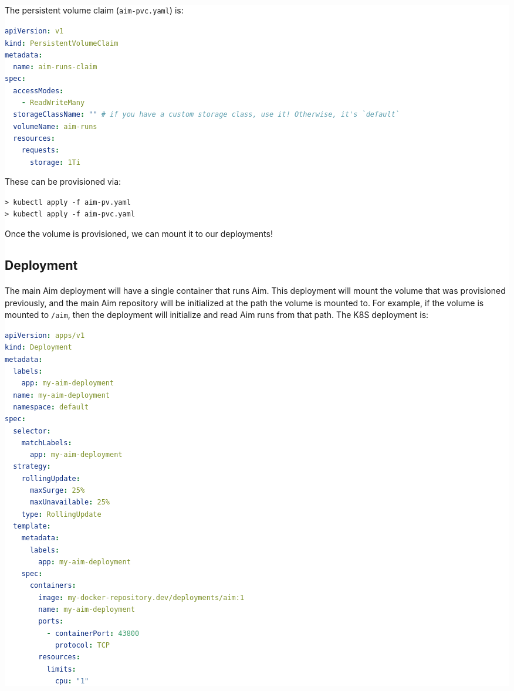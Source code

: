 The persistent volume claim (`aim-pvc.yaml`) is:

```YAML
apiVersion: v1
kind: PersistentVolumeClaim
metadata:
  name: aim-runs-claim
spec:
  accessModes:
    - ReadWriteMany
  storageClassName: "" # if you have a custom storage class, use it! Otherwise, it's `default`
  volumeName: aim-runs
  resources:
    requests:
      storage: 1Ti
```

These can be provisioned via:

```shell
> kubectl apply -f aim-pv.yaml
> kubectl apply -f aim-pvc.yaml
```

Once the volume is provisioned, we can mount it to our deployments!

## Deployment

The main Aim deployment will have a single container that runs Aim. This deployment will mount the volume that was
provisioned previously, and the main Aim repository will be initialized at the path the volume is mounted to. For
example, if the volume is mounted to `/aim`, then the deployment will initialize and read Aim runs from that path. The
K8S deployment is:

```YAML
apiVersion: apps/v1
kind: Deployment
metadata:
  labels:
    app: my-aim-deployment
  name: my-aim-deployment
  namespace: default
spec:
  selector:
    matchLabels:
      app: my-aim-deployment
  strategy:
    rollingUpdate:
      maxSurge: 25%
      maxUnavailable: 25%
    type: RollingUpdate
  template:
    metadata:
      labels:
        app: my-aim-deployment
    spec:
      containers:
        image: my-docker-repository.dev/deployments/aim:1
        name: my-aim-deployment
        ports:
          - containerPort: 43800
            protocol: TCP
        resources:
          limits:
            cpu: "1"
```